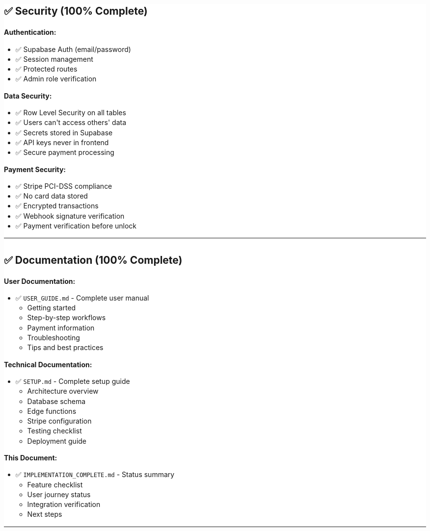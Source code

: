 
## ✅ Security (100% Complete)

**Authentication:**
- ✅ Supabase Auth (email/password)
- ✅ Session management
- ✅ Protected routes
- ✅ Admin role verification

**Data Security:**
- ✅ Row Level Security on all tables
- ✅ Users can't access others' data
- ✅ Secrets stored in Supabase
- ✅ API keys never in frontend
- ✅ Secure payment processing

**Payment Security:**
- ✅ Stripe PCI-DSS compliance
- ✅ No card data stored
- ✅ Encrypted transactions
- ✅ Webhook signature verification
- ✅ Payment verification before unlock

---

## ✅ Documentation (100% Complete)

**User Documentation:**
- ✅ `USER_GUIDE.md` - Complete user manual
  - Getting started
  - Step-by-step workflows
  - Payment information
  - Troubleshooting
  - Tips and best practices

**Technical Documentation:**
- ✅ `SETUP.md` - Complete setup guide
  - Architecture overview
  - Database schema
  - Edge functions
  - Stripe configuration
  - Testing checklist
  - Deployment guide

**This Document:**
- ✅ `IMPLEMENTATION_COMPLETE.md` - Status summary
  - Feature checklist
  - User journey status
  - Integration verification
  - Next steps

---
